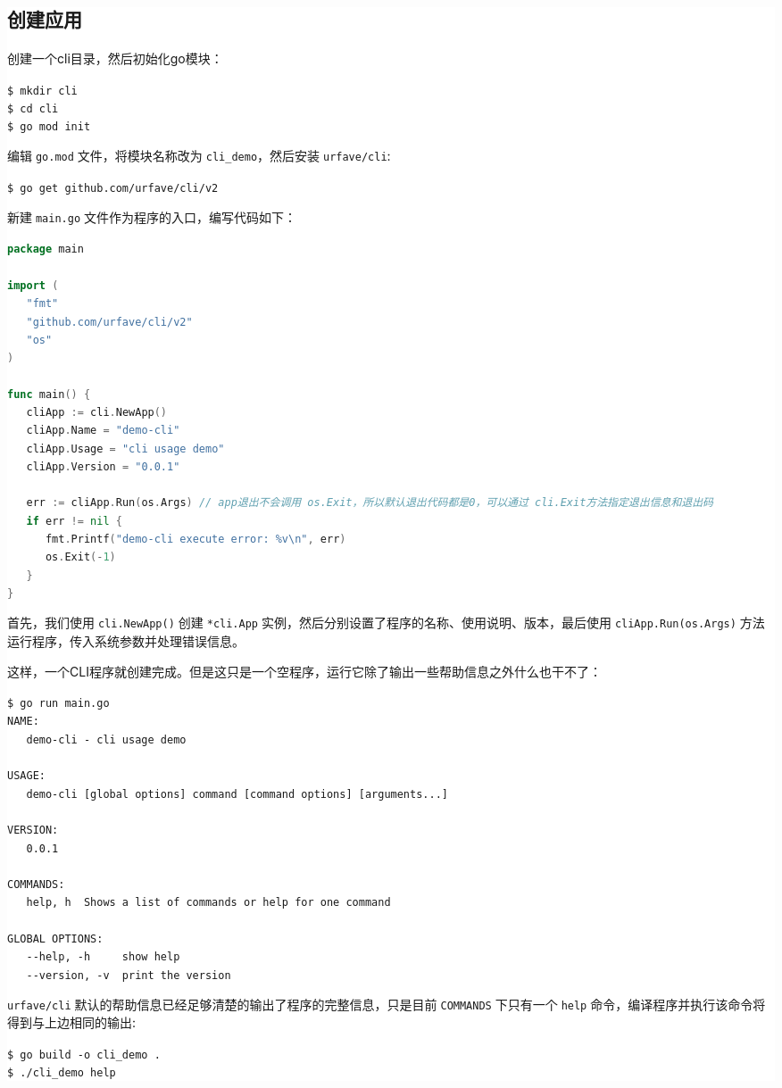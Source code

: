 ## 创建应用

创建一个cli目录，然后初始化go模块：

```shell
$ mkdir cli
$ cd cli
$ go mod init
```

编辑 `go.mod` 文件，将模块名称改为 `cli_demo`，然后安装 `urfave/cli`:
```shell
$ go get github.com/urfave/cli/v2
```

新建 `main.go` 文件作为程序的入口，编写代码如下：
```go
package main  
  
import (  
   "fmt"   
   "github.com/urfave/cli/v2"   
   "os"
)
  
func main() {  
   cliApp := cli.NewApp()  
   cliApp.Name = "demo-cli"  
   cliApp.Usage = "cli usage demo"  
   cliApp.Version = "0.0.1"  
   
   err := cliApp.Run(os.Args) // app退出不会调用 os.Exit，所以默认退出代码都是0，可以通过 cli.Exit方法指定退出信息和退出码  
   if err != nil {  
      fmt.Printf("demo-cli execute error: %v\n", err)  
      os.Exit(-1)  
   }  
}
```

首先，我们使用 `cli.NewApp()` 创建 `*cli.App` 实例，然后分别设置了程序的名称、使用说明、版本，最后使用 `cliApp.Run(os.Args)` 方法运行程序，传入系统参数并处理错误信息。

这样，一个CLI程序就创建完成。但是这只是一个空程序，运行它除了输出一些帮助信息之外什么也干不了：
```shell
$ go run main.go
NAME:
   demo-cli - cli usage demo

USAGE:
   demo-cli [global options] command [command options] [arguments...]

VERSION:
   0.0.1

COMMANDS:
   help, h  Shows a list of commands or help for one command

GLOBAL OPTIONS:
   --help, -h     show help
   --version, -v  print the version
```
`urfave/cli` 默认的帮助信息已经足够清楚的输出了程序的完整信息，只是目前 `COMMANDS` 下只有一个 `help` 命令，编译程序并执行该命令将得到与上边相同的输出:
```shell
$ go build -o cli_demo .
$ ./cli_demo help
```
